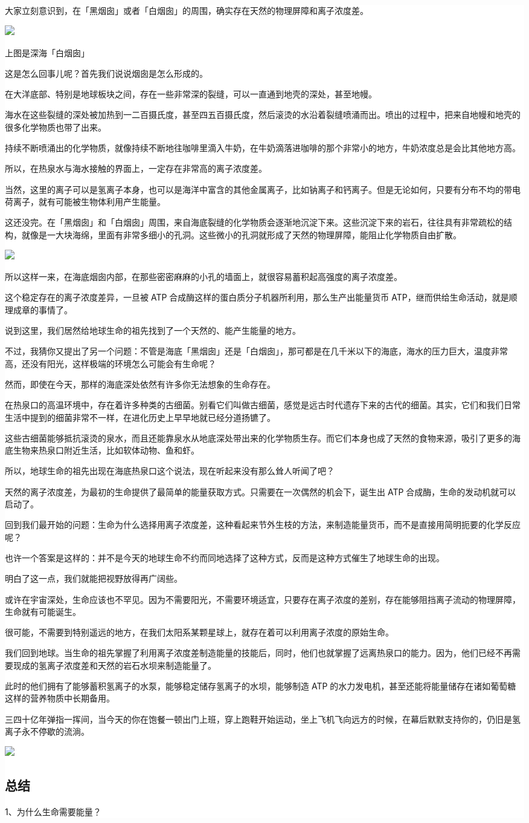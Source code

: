 大家立刻意识到，在「黑烟囱」或者「白烟囱」的周围，确实存在天然的物理屏障和离子浓度差。

![](https://raw.githubusercontent.com/dalong0514/selfstudy/master/图片链接/生命科学/2018026.jpg)

上图是深海「白烟囱」

这是怎么回事儿呢？首先我们说说烟囱是怎么形成的。

在大洋底部、特别是地球板块之间，存在一些非常深的裂缝，可以一直通到地壳的深处，甚至地幔。

海水在这些裂缝的深处被加热到一二百摄氏度，甚至四五百摄氏度，然后滚烫的水沿着裂缝喷涌而出。喷出的过程中，把来自地幔和地壳的很多化学物质也带了出来。

持续不断喷涌出的化学物质，就像持续不断地往咖啡里滴入牛奶，在牛奶滴落进咖啡的那个非常小的地方，牛奶浓度总是会比其他地方高。

所以，在热泉水与海水接触的界面上，一定存在非常高的离子浓度差。

当然，这里的离子可以是氢离子本身，也可以是海洋中富含的其他金属离子，比如钠离子和钙离子。但是无论如何，只要有分布不均的带电荷离子，就有可能被生物体利用产生能量。

这还没完。在「黑烟囱」和「白烟囱」周围，来自海底裂缝的化学物质会逐渐地沉淀下来。这些沉淀下来的岩石，往往具有非常疏松的结构，就像是一大块海绵，里面有非常多细小的孔洞。这些微小的孔洞就形成了天然的物理屏障，能阻止化学物质自由扩散。

![](https://raw.githubusercontent.com/dalong0514/selfstudy/master/图片链接/生命科学/2018018.jpg)

所以这样一来，在海底烟囱内部，在那些密密麻麻的小孔的墙面上，就很容易蓄积起高强度的离子浓度差。

这个稳定存在的离子浓度差异，一旦被 ATP 合成酶这样的蛋白质分子机器所利用，那么生产出能量货币 ATP，继而供给生命活动，就是顺理成章的事情了。

说到这里，我们居然给地球生命的祖先找到了一个天然的、能产生能量的地方。

不过，我猜你又提出了另一个问题：不管是海底「黑烟囱」还是「白烟囱」，那可都是在几千米以下的海底，海水的压力巨大，温度非常高，还没有阳光，这样极端的环境怎么可能会有生命呢？

然而，即使在今天，那样的海底深处依然有许多你无法想象的生命存在。

在热泉口的高温环境中，存在着许多种类的古细菌。别看它们叫做古细菌，感觉是远古时代遗存下来的古代的细菌。其实，它们和我们日常生活中提到的细菌非常不一样，在进化历史上早早地就已经分道扬镳了。

这些古细菌能够抵抗滚烫的泉水，而且还能靠泉水从地底深处带出来的化学物质生存。而它们本身也成了天然的食物来源，吸引了更多的海底生物来热泉口附近生活，比如软体动物、鱼和虾。

所以，地球生命的祖先出现在海底热泉口这个说法，现在听起来没有那么耸人听闻了吧？

天然的离子浓度差，为最初的生命提供了最简单的能量获取方式。只需要在一次偶然的机会下，诞生出 ATP 合成酶，生命的发动机就可以启动了。

回到我们最开始的问题：生命为什么选择用离子浓度差，这种看起来节外生枝的方法，来制造能量货币，而不是直接用简明扼要的化学反应呢？

也许一个答案是这样的：并不是今天的地球生命不约而同地选择了这种方式，反而是这种方式催生了地球生命的出现。

明白了这一点，我们就能把视野放得再广阔些。

或许在宇宙深处，生命应该也不罕见。因为不需要阳光，不需要环境适宜，只要存在离子浓度的差别，存在能够阻挡离子流动的物理屏障，生命就有可能诞生。

很可能，不需要到特别遥远的地方，在我们太阳系某颗星球上，就存在着可以利用离子浓度的原始生命。

我们回到地球。当生命的祖先掌握了利用离子浓度差制造能量的技能后，同时，他们也就掌握了远离热泉口的能力。因为，他们已经不再需要现成的氢离子浓度差和天然的岩石水坝来制造能量了。

此时的他们拥有了能够蓄积氢离子的水泵，能够稳定储存氢离子的水坝，能够制造 ATP 的水力发电机，甚至还能将能量储存在诸如葡萄糖这样的营养物质中长期备用。

三四十亿年弹指一挥间，当今天的你在饱餐一顿出门上班，穿上跑鞋开始运动，坐上飞机飞向远方的时候，在幕后默默支持你的，仍旧是氢离子永不停歇的流淌。

![](https://raw.githubusercontent.com/dalong0514/selfstudy/master/图片链接/生命科学/2018031.jpg)

## 总结
1、为什么生命需要能量？
